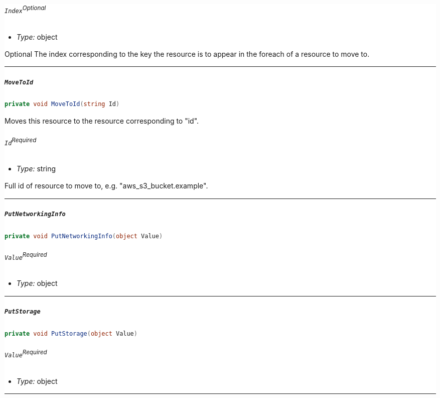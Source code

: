 
###### `Index`<sup>Optional</sup> <a name="Index" id="@cdktf/provider-opc.computeInstance.ComputeInstance.moveTo.parameter.index"></a>

- *Type:* object

Optional The index corresponding to the key the resource is to appear in the foreach of a resource to move to.

---

##### `MoveToId` <a name="MoveToId" id="@cdktf/provider-opc.computeInstance.ComputeInstance.moveToId"></a>

```csharp
private void MoveToId(string Id)
```

Moves this resource to the resource corresponding to "id".

###### `Id`<sup>Required</sup> <a name="Id" id="@cdktf/provider-opc.computeInstance.ComputeInstance.moveToId.parameter.id"></a>

- *Type:* string

Full id of resource to move to, e.g. "aws_s3_bucket.example".

---

##### `PutNetworkingInfo` <a name="PutNetworkingInfo" id="@cdktf/provider-opc.computeInstance.ComputeInstance.putNetworkingInfo"></a>

```csharp
private void PutNetworkingInfo(object Value)
```

###### `Value`<sup>Required</sup> <a name="Value" id="@cdktf/provider-opc.computeInstance.ComputeInstance.putNetworkingInfo.parameter.value"></a>

- *Type:* object

---

##### `PutStorage` <a name="PutStorage" id="@cdktf/provider-opc.computeInstance.ComputeInstance.putStorage"></a>

```csharp
private void PutStorage(object Value)
```

###### `Value`<sup>Required</sup> <a name="Value" id="@cdktf/provider-opc.computeInstance.ComputeInstance.putStorage.parameter.value"></a>

- *Type:* object

---